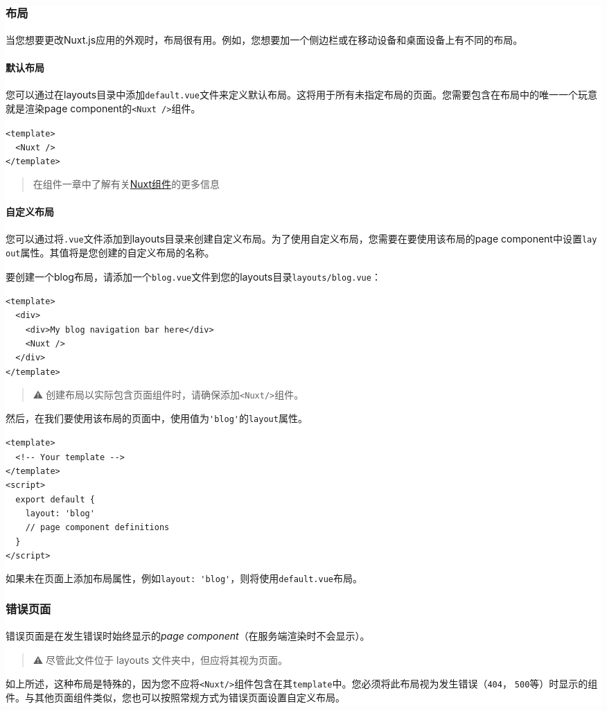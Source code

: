 ### 布局

当您想要更改Nuxt.js应用的外观时，布局很有用。例如，您想要加一个侧边栏或在移动设备和桌面设备上有不同的布局。

#### 默认布局

您可以通过在layouts目录中添加`default.vue`文件来定义默认布局。这将用于所有未指定布局的页面。您需要包含在布局中的唯一一个玩意就是渲染page component的`<Nuxt />`组件。

```vue
<template>
  <Nuxt />
</template>
```

> 在组件一章中了解有关[Nuxt组件](https://nuxtjs.org/docs/2.x/features/nuxt-components)的更多信息

#### 自定义布局

您可以通过将`.vue`文件添加到layouts目录来创建自定义布局。为了使用自定义布局，您需要在要使用该布局的page component中设置`layout`属性。其值将是您创建的自定义布局的名称。

要创建一个blog布局，请添加一个`blog.vue`文件到您的layouts目录`layouts/blog.vue`：

```vue
<template>
  <div>
    <div>My blog navigation bar here</div>
    <Nuxt />
  </div>
</template>
```

> ⚠ 创建布局以实际包含页面组件时，请确保添加`<Nuxt/>`组件。

然后，在我们要使用该布局的页面中，使用值为`'blog'`的`layout`属性。

```vue
<template>
  <!-- Your template -->
</template>
<script>
  export default {
    layout: 'blog'
    // page component definitions
  }
</script>
```

如果未在页面上添加布局属性，例如`layout: 'blog'`，则将使用`default.vue`布局。

### 错误页面

错误页面是在发生错误时始终显示的*page component*（在服务端渲染时不会显示）。

> ⚠ 尽管此文件位于 layouts 文件夹中，但应将其视为页面。

如上所述，这种布局是特殊的，因为您不应将`<Nuxt/>`组件包含在其`template`中。您必须将此布局视为发生错误（`404`， `500`等）时显示的组件。与其他页面组件类似，您也可以按照常规方式为错误页面设置自定义布局。
